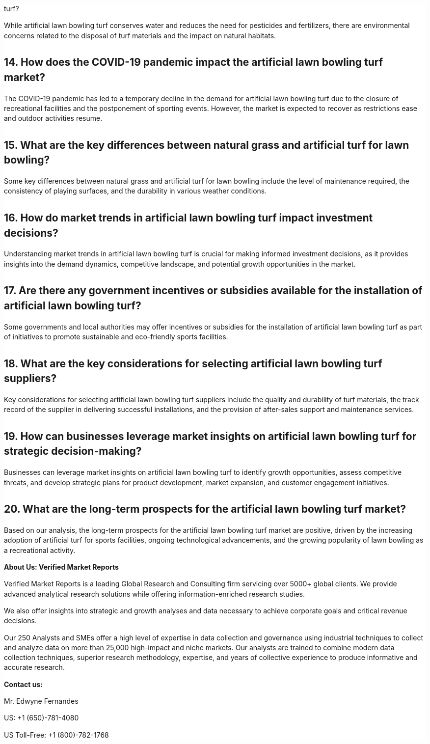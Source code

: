 turf?</h2><p>While artificial lawn bowling turf conserves water and reduces the need for pesticides and fertilizers, there are environmental concerns related to the disposal of turf materials and the impact on natural habitats.</p><h2>14. How does the COVID-19 pandemic impact the artificial lawn bowling turf market?</h2><p>The COVID-19 pandemic has led to a temporary decline in the demand for artificial lawn bowling turf due to the closure of recreational facilities and the postponement of sporting events. However, the market is expected to recover as restrictions ease and outdoor activities resume.</p><h2>15. What are the key differences between natural grass and artificial turf for lawn bowling?</h2><p>Some key differences between natural grass and artificial turf for lawn bowling include the level of maintenance required, the consistency of playing surfaces, and the durability in various weather conditions.</p><h2>16. How do market trends in artificial lawn bowling turf impact investment decisions?</h2><p>Understanding market trends in artificial lawn bowling turf is crucial for making informed investment decisions, as it provides insights into the demand dynamics, competitive landscape, and potential growth opportunities in the market.</p><h2>17. Are there any government incentives or subsidies available for the installation of artificial lawn bowling turf?</h2><p>Some governments and local authorities may offer incentives or subsidies for the installation of artificial lawn bowling turf as part of initiatives to promote sustainable and eco-friendly sports facilities.</p><h2>18. What are the key considerations for selecting artificial lawn bowling turf suppliers?</h2><p>Key considerations for selecting artificial lawn bowling turf suppliers include the quality and durability of turf materials, the track record of the supplier in delivering successful installations, and the provision of after-sales support and maintenance services.</p><h2>19. How can businesses leverage market insights on artificial lawn bowling turf for strategic decision-making?</h2><p>Businesses can leverage market insights on artificial lawn bowling turf to identify growth opportunities, assess competitive threats, and develop strategic plans for product development, market expansion, and customer engagement initiatives.</p><h2>20. What are the long-term prospects for the artificial lawn bowling turf market?</h2><p>Based on our analysis, the long-term prospects for the artificial lawn bowling turf market are positive, driven by the increasing adoption of artificial turf for sports facilities, ongoing technological advancements, and the growing popularity of lawn bowling as a recreational activity.</p></body></html></h3><p id="" class=""><strong>About Us: Verified Market Reports</strong></p><p id="" class="">Verified Market Reports is a leading Global Research and Consulting firm servicing over 5000+ global clients. We provide advanced analytical research solutions while offering information-enriched research studies.</p><p id="" class="">We also offer insights into strategic and growth analyses and data necessary to achieve corporate goals and critical revenue decisions.</p><p id="" class="">Our 250 Analysts and SMEs offer a high level of expertise in data collection and governance using industrial techniques to collect and analyze data on more than 25,000 high-impact and niche markets. Our analysts are trained to combine modern data collection techniques, superior research methodology, expertise, and years of collective experience to produce informative and accurate research.</p><p id="" class=""><strong>Contact us:</strong></p><p id="" class="">Mr. Edwyne Fernandes</p><p id="" class="">US: +1 (650)-781-4080</p><p id="" class="">US Toll-Free: +1 (800)-782-1768</p>
